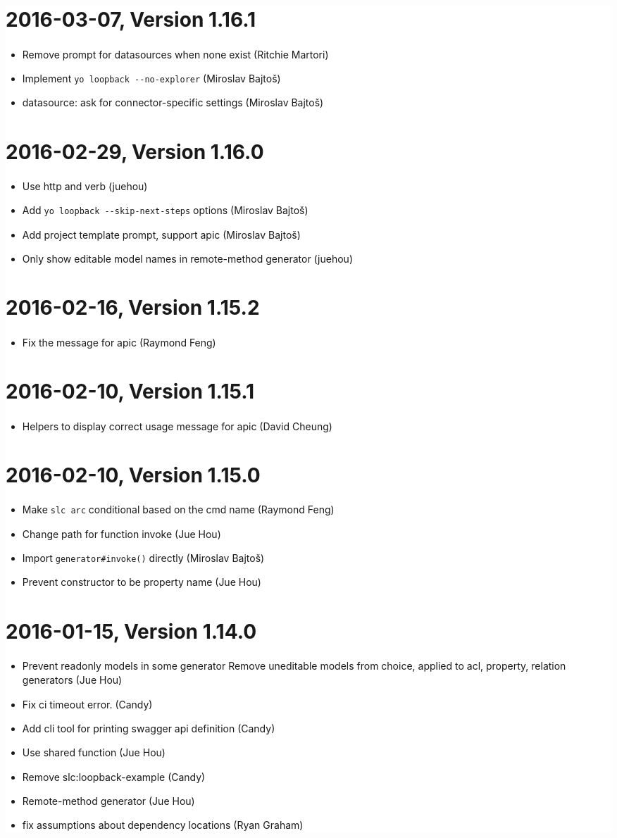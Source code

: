 
2016-03-07, Version 1.16.1
==========================

 * Remove prompt for datasources when none exist (Ritchie Martori)

 * Implement `yo loopback --no-explorer` (Miroslav Bajtoš)

 * datasource: ask for connector-specific settings (Miroslav Bajtoš)


2016-02-29, Version 1.16.0
==========================

 * Use http and verb (juehou)

 * Add `yo loopback --skip-next-steps` options (Miroslav Bajtoš)

 * Add project template prompt, support apic (Miroslav Bajtoš)

 * Only show editable model names in remote-method generator (juehou)


2016-02-16, Version 1.15.2
==========================

 * Fix the message for apic (Raymond Feng)


2016-02-10, Version 1.15.1
==========================

 * Helpers to display correct usage message for apic (David Cheung)


2016-02-10, Version 1.15.0
==========================

 * Make `slc arc` conditional based on the cmd name (Raymond Feng)

 * Change path for function invoke (Jue Hou)

 * Import `generator#invoke()` directly (Miroslav Bajtoš)

 * Prevent constructor to be property name (Jue Hou)


2016-01-15, Version 1.14.0
==========================

 * Prevent readonly models in some generator Remove uneditable models from choice, applied to acl, property, relation generators (Jue Hou)

 * Fix ci timeout error. (Candy)

 * Add cli tool for printing swagger api definition (Candy)

 * Use shared function (Jue Hou)

 * Remove slc:loopback-example (Candy)

 * Remote-method generator (Jue Hou)

 * fix assumptions about dependency locations (Ryan Graham)
